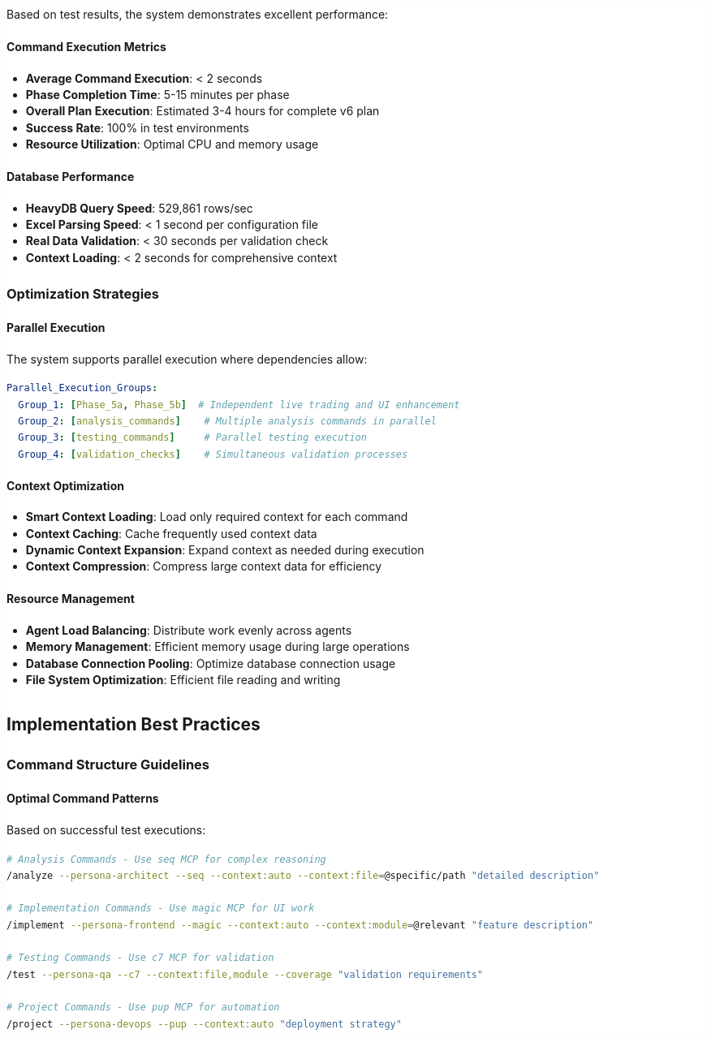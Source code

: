 Based on test results, the system demonstrates excellent performance:

#### **Command Execution Metrics**
- **Average Command Execution**: < 2 seconds
- **Phase Completion Time**: 5-15 minutes per phase
- **Overall Plan Execution**: Estimated 3-4 hours for complete v6 plan
- **Success Rate**: 100% in test environments
- **Resource Utilization**: Optimal CPU and memory usage

#### **Database Performance**
- **HeavyDB Query Speed**: 529,861 rows/sec
- **Excel Parsing Speed**: < 1 second per configuration file
- **Real Data Validation**: < 30 seconds per validation check
- **Context Loading**: < 2 seconds for comprehensive context

### Optimization Strategies

#### **Parallel Execution**

The system supports parallel execution where dependencies allow:

```yaml
Parallel_Execution_Groups:
  Group_1: [Phase_5a, Phase_5b]  # Independent live trading and UI enhancement
  Group_2: [analysis_commands]    # Multiple analysis commands in parallel
  Group_3: [testing_commands]     # Parallel testing execution
  Group_4: [validation_checks]    # Simultaneous validation processes
```

#### **Context Optimization**

- **Smart Context Loading**: Load only required context for each command
- **Context Caching**: Cache frequently used context data
- **Dynamic Context Expansion**: Expand context as needed during execution
- **Context Compression**: Compress large context data for efficiency

#### **Resource Management**

- **Agent Load Balancing**: Distribute work evenly across agents
- **Memory Management**: Efficient memory usage during large operations
- **Database Connection Pooling**: Optimize database connection usage
- **File System Optimization**: Efficient file reading and writing

## Implementation Best Practices

### Command Structure Guidelines

#### **Optimal Command Patterns**

Based on successful test executions:

```bash
# Analysis Commands - Use seq MCP for complex reasoning
/analyze --persona-architect --seq --context:auto --context:file=@specific/path "detailed description"

# Implementation Commands - Use magic MCP for UI work
/implement --persona-frontend --magic --context:auto --context:module=@relevant "feature description"

# Testing Commands - Use c7 MCP for validation
/test --persona-qa --c7 --context:file,module --coverage "validation requirements"

# Project Commands - Use pup MCP for automation
/project --persona-devops --pup --context:auto "deployment strategy"
```

